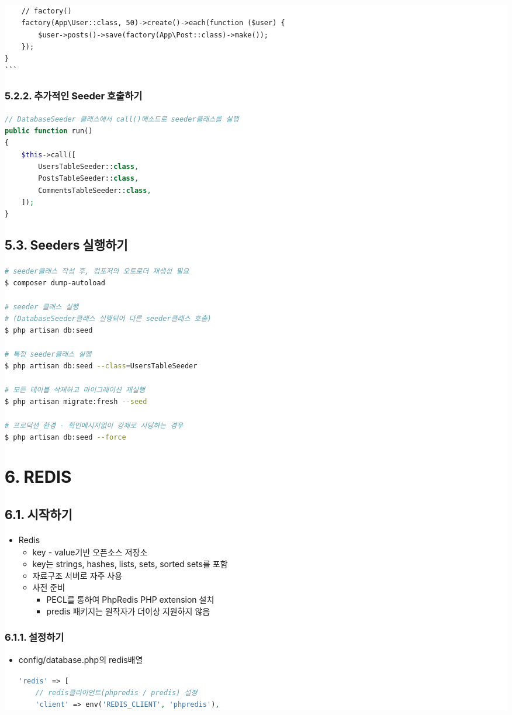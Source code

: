         // factory() 
        factory(App\User::class, 50)->create()->each(function ($user) {
            $user->posts()->save(factory(App\Post::class)->make());
        });
    }
    ```
### 5.2.2. 추가적인 Seeder 호출하기
```php
// DatabaseSeeder 클래스에서 call()메소드로 seeder클래스를 실행
public function run()
{
    $this->call([
        UsersTableSeeder::class,
        PostsTableSeeder::class,
        CommentsTableSeeder::class,
    ]);
}
```
## 5.3. Seeders 실행하기
```bash
# seeder클래스 작성 후, 컴포저의 오토로더 재생성 필요
$ composer dump-autoload

# seeder 클래스 실행
# (DatabaseSeeder클래스 실행되어 다른 seeder클래스 호출)
$ php artisan db:seed

# 특정 seeder클래스 실행
$ php artisan db:seed --class=UsersTableSeeder 

# 모든 테이블 삭제하고 마이그레이션 재실행
$ php artisan migrate:fresh --seed

# 프로덕션 환경 - 확인메시지없이 강제로 시딩하는 경우
$ php artisan db:seed --force
```


# 6. REDIS
## 6.1. 시작하기
- Redis 
    - key - value기반 오픈소스 저장소 
    - key는 strings, hashes, lists, sets, sorted sets를 포함
    - 자료구조 서버로 자주 사용
    - 사전 준비
        - PECL를 통하여 PhpRedis PHP extension 설치
        - predis 패키지는 원작자가 더이상 지원하지 않음

### 6.1.1. 설정하기
- config/database.php의 redis배열
    ```php
    'redis' => [
        // redis클라이언트(phpredis / predis) 설정
        'client' => env('REDIS_CLIENT', 'phpredis'), 
